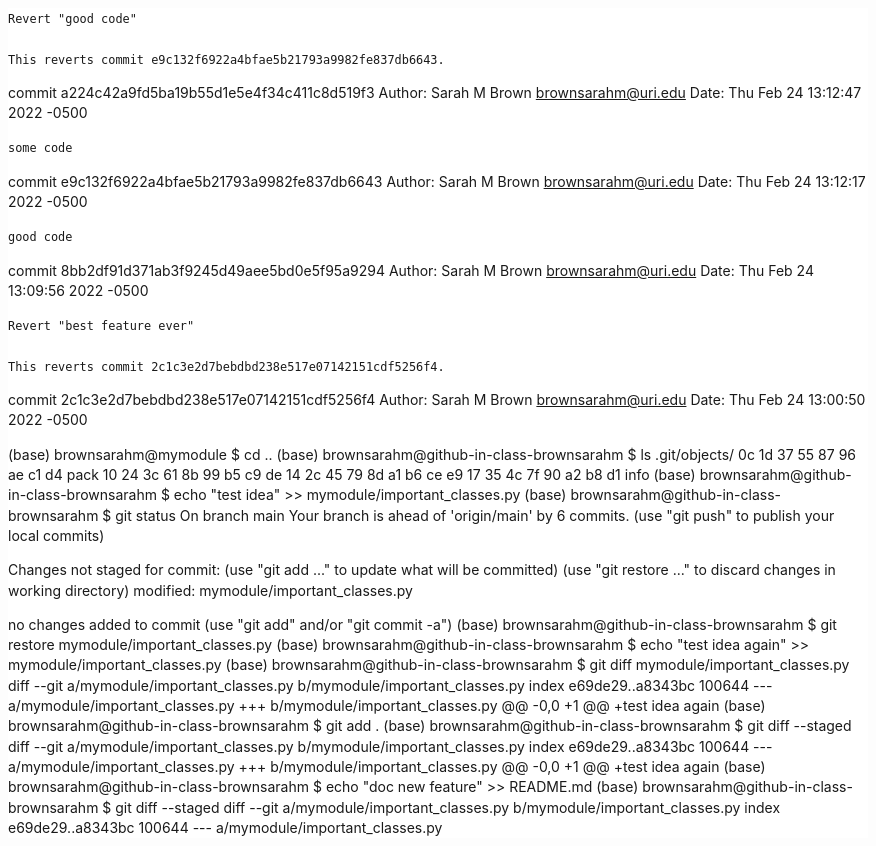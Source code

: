     Revert "good code"
    
    This reverts commit e9c132f6922a4bfae5b21793a9982fe837db6643.

commit a224c42a9fd5ba19b55d1e5e4f34c411c8d519f3
Author: Sarah M Brown <brownsarahm@uri.edu>
Date:   Thu Feb 24 13:12:47 2022 -0500

    some code

commit e9c132f6922a4bfae5b21793a9982fe837db6643
Author: Sarah M Brown <brownsarahm@uri.edu>
Date:   Thu Feb 24 13:12:17 2022 -0500

    good code

commit 8bb2df91d371ab3f9245d49aee5bd0e5f95a9294
Author: Sarah M Brown <brownsarahm@uri.edu>
Date:   Thu Feb 24 13:09:56 2022 -0500

    Revert "best feature ever"
    
    This reverts commit 2c1c3e2d7bebdbd238e517e07142151cdf5256f4.

commit 2c1c3e2d7bebdbd238e517e07142151cdf5256f4
Author: Sarah M Brown <brownsarahm@uri.edu>
Date:   Thu Feb 24 13:00:50 2022 -0500

(base) brownsarahm@mymodule $  cd ..
(base) brownsarahm@github-in-class-brownsarahm $ ls .git/objects/
0c	1d	37	55	87	96	ae	c1	d4	pack
10	24	3c	61	8b	99	b5	c9	de
14	2c	45	79	8d	a1	b6	ce	e9
17	35	4c	7f	90	a2	b8	d1	info
(base) brownsarahm@github-in-class-brownsarahm $ echo "test idea" >> mymodule/important_classes.py 
(base) brownsarahm@github-in-class-brownsarahm $ git status
On branch main
Your branch is ahead of 'origin/main' by 6 commits.
  (use "git push" to publish your local commits)

Changes not staged for commit:
  (use "git add <file>..." to update what will be committed)
  (use "git restore <file>..." to discard changes in working directory)
	modified:   mymodule/important_classes.py

no changes added to commit (use "git add" and/or "git commit -a")
(base) brownsarahm@github-in-class-brownsarahm $ git restore mymodule/important_classes.py 
(base) brownsarahm@github-in-class-brownsarahm $ echo "test idea again" >> mymodule/important_classes.py 
(base) brownsarahm@github-in-class-brownsarahm $ git diff mymodule/important_classes.py 
diff --git a/mymodule/important_classes.py b/mymodule/important_classes.py
index e69de29..a8343bc 100644
--- a/mymodule/important_classes.py
+++ b/mymodule/important_classes.py
@@ -0,0 +1 @@
+test idea again
(base) brownsarahm@github-in-class-brownsarahm $ git add .
(base) brownsarahm@github-in-class-brownsarahm $ git diff --staged
diff --git a/mymodule/important_classes.py b/mymodule/important_classes.py
index e69de29..a8343bc 100644
--- a/mymodule/important_classes.py
+++ b/mymodule/important_classes.py
@@ -0,0 +1 @@
+test idea again
(base) brownsarahm@github-in-class-brownsarahm $ echo "doc new feature" >> README.md 
(base) brownsarahm@github-in-class-brownsarahm $ git diff --staged
diff --git a/mymodule/important_classes.py b/mymodule/important_classes.py
index e69de29..a8343bc 100644
--- a/mymodule/important_classes.py